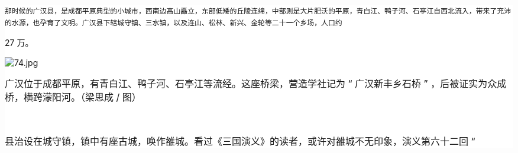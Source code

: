     那时候的广汉县，是成都平原典型的小城市，西南边高山矗立，东部低矮的丘陵连绵，中部则是大片肥沃的平原，青白江、鸭子河、石亭江自西北流入，带来了充沛的水源，也孕育了文明。广汉县下辖城守镇、三水镇，以及连山、松林、新兴、金轮等二十一个乡场，人口约
   </span>
   <span class="s2">
    27
   </span>
   <span class="s1">
    万。
   </span>
  </font>
 </p>
 <p class="p1">
  <font size="3">
   <span class="s1">
   </span>
  </font>
 </p>
 <img alt="74.jpg" border="0" height="458" src="http://mjlsh.usc.cuhk.edu.hk/medias/contents/4381/74.jpg" width="450"/>
 <p class="p3">
  <span class="s1">
   <font size="3">
   </font>
  </span>
 </p>
 <p class="p2">
  <font size="3">
   <span class="s1">
    广汉位于成都平原，有青白江、鸭子河、石亭江等流经。这座桥梁，营造学社记为
   </span>
   <span class="s2">
    “
   </span>
   <span class="s1">
    广汉新丰乡石桥
   </span>
   <span class="s2">
    ”
   </span>
   <span class="s1">
    ，后被证实为众成桥，横跨濛阳河。（梁思成
   </span>
   <span class="s2">
    /
   </span>
   <span class="s1">
    图）
   </span>
  </font>
 </p>
 <p class="p1">
  <font size="3">
   <span class="s1">
   </span>
   <br/>
  </font>
 </p>
 <p class="p2">
  <font size="3">
   <span class="s1">
    县治设在城守镇，镇中有座古城，唤作雒城。看过《三国演义》的读者，或许对雒城不无印象，演义第六十二回
   </span>
   <span class="s2">
    “